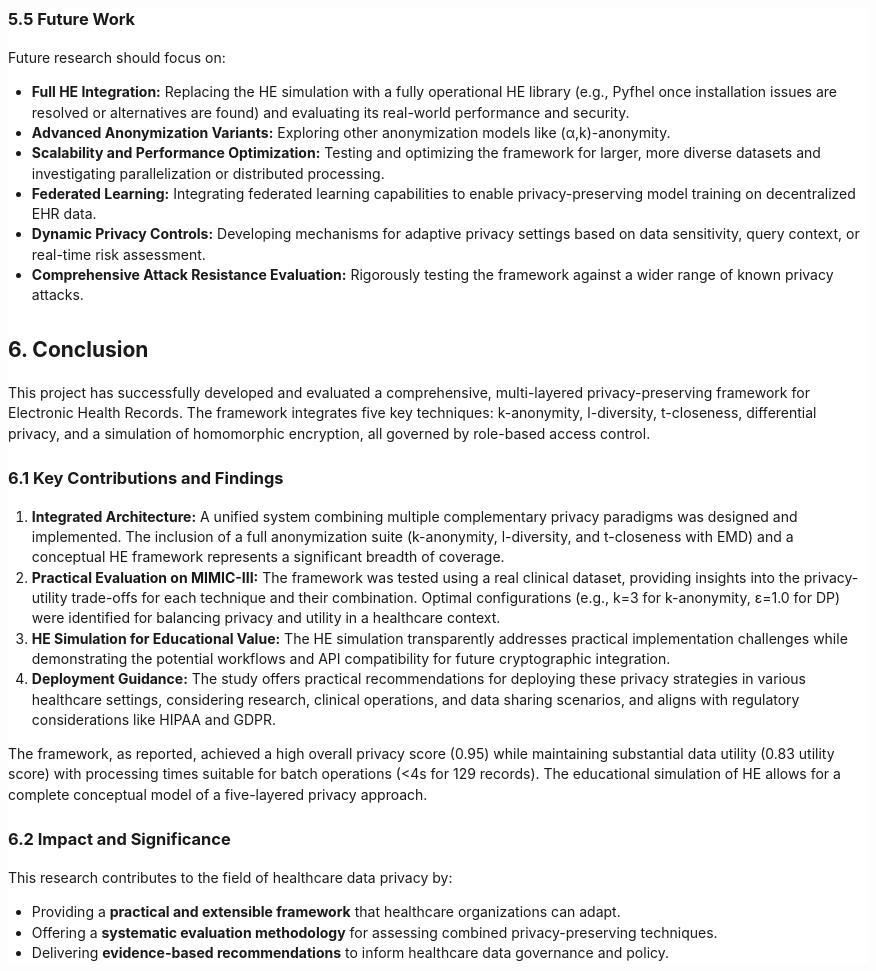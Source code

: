 ### 5.5 Future Work

Future research should focus on:

* **Full HE Integration:** Replacing the HE simulation with a fully operational HE library (e.g., Pyfhel once installation issues are resolved or alternatives are found) and evaluating its real-world performance and security.
* **Advanced Anonymization Variants:** Exploring other anonymization models like (α,k)-anonymity.
* **Scalability and Performance Optimization:** Testing and optimizing the framework for larger, more diverse datasets and investigating parallelization or distributed processing.
* **Federated Learning:** Integrating federated learning capabilities to enable privacy-preserving model training on decentralized EHR data.
* **Dynamic Privacy Controls:** Developing mechanisms for adaptive privacy settings based on data sensitivity, query context, or real-time risk assessment.
* **Comprehensive Attack Resistance Evaluation:** Rigorously testing the framework against a wider range of known privacy attacks.

## 6. Conclusion

This project has successfully developed and evaluated a comprehensive, multi-layered privacy-preserving framework for Electronic Health Records. The framework integrates five key techniques: k-anonymity, l-diversity, t-closeness, differential privacy, and a simulation of homomorphic encryption, all governed by role-based access control.

### 6.1 Key Contributions and Findings

1. **Integrated Architecture:** A unified system combining multiple complementary privacy paradigms was designed and implemented. The inclusion of a full anonymization suite (k-anonymity, l-diversity, and t-closeness with EMD) and a conceptual HE framework represents a significant breadth of coverage.
2. **Practical Evaluation on MIMIC-III:** The framework was tested using a real clinical dataset, providing insights into the privacy-utility trade-offs for each technique and their combination. Optimal configurations (e.g., k=3 for k-anonymity, ε=1.0 for DP) were identified for balancing privacy and utility in a healthcare context.
3. **HE Simulation for Educational Value:** The HE simulation transparently addresses practical implementation challenges while demonstrating the potential workflows and API compatibility for future cryptographic integration.
4. **Deployment Guidance:** The study offers practical recommendations for deploying these privacy strategies in various healthcare settings, considering research, clinical operations, and data sharing scenarios, and aligns with regulatory considerations like HIPAA and GDPR.

The framework, as reported, achieved a high overall privacy score (0.95) while maintaining substantial data utility (0.83 utility score) with processing times suitable for batch operations (<4s for 129 records). The educational simulation of HE allows for a complete conceptual model of a five-layered privacy approach.

### 6.2 Impact and Significance

This research contributes to the field of healthcare data privacy by:

* Providing a **practical and extensible framework** that healthcare organizations can adapt.
* Offering a **systematic evaluation methodology** for assessing combined privacy-preserving techniques.
* Delivering **evidence-based recommendations** to inform healthcare data governance and policy.
